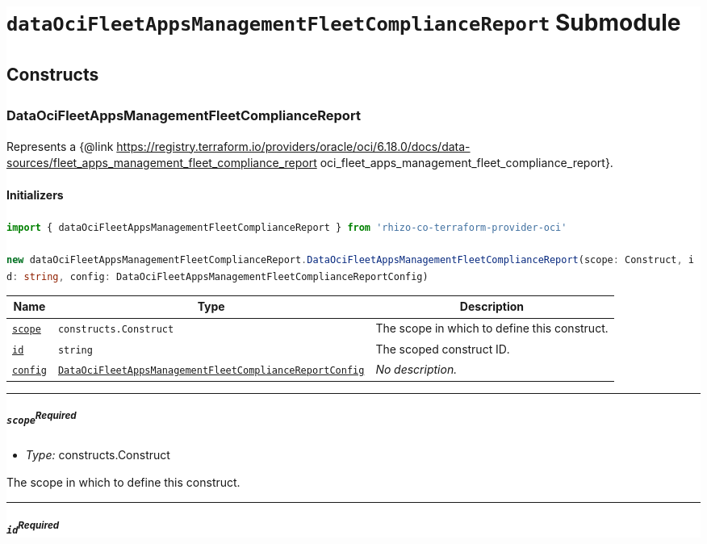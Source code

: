 # `dataOciFleetAppsManagementFleetComplianceReport` Submodule <a name="`dataOciFleetAppsManagementFleetComplianceReport` Submodule" id="rhizo-co-terraform-provider-oci.dataOciFleetAppsManagementFleetComplianceReport"></a>

## Constructs <a name="Constructs" id="Constructs"></a>

### DataOciFleetAppsManagementFleetComplianceReport <a name="DataOciFleetAppsManagementFleetComplianceReport" id="rhizo-co-terraform-provider-oci.dataOciFleetAppsManagementFleetComplianceReport.DataOciFleetAppsManagementFleetComplianceReport"></a>

Represents a {@link https://registry.terraform.io/providers/oracle/oci/6.18.0/docs/data-sources/fleet_apps_management_fleet_compliance_report oci_fleet_apps_management_fleet_compliance_report}.

#### Initializers <a name="Initializers" id="rhizo-co-terraform-provider-oci.dataOciFleetAppsManagementFleetComplianceReport.DataOciFleetAppsManagementFleetComplianceReport.Initializer"></a>

```typescript
import { dataOciFleetAppsManagementFleetComplianceReport } from 'rhizo-co-terraform-provider-oci'

new dataOciFleetAppsManagementFleetComplianceReport.DataOciFleetAppsManagementFleetComplianceReport(scope: Construct, id: string, config: DataOciFleetAppsManagementFleetComplianceReportConfig)
```

| **Name** | **Type** | **Description** |
| --- | --- | --- |
| <code><a href="#rhizo-co-terraform-provider-oci.dataOciFleetAppsManagementFleetComplianceReport.DataOciFleetAppsManagementFleetComplianceReport.Initializer.parameter.scope">scope</a></code> | <code>constructs.Construct</code> | The scope in which to define this construct. |
| <code><a href="#rhizo-co-terraform-provider-oci.dataOciFleetAppsManagementFleetComplianceReport.DataOciFleetAppsManagementFleetComplianceReport.Initializer.parameter.id">id</a></code> | <code>string</code> | The scoped construct ID. |
| <code><a href="#rhizo-co-terraform-provider-oci.dataOciFleetAppsManagementFleetComplianceReport.DataOciFleetAppsManagementFleetComplianceReport.Initializer.parameter.config">config</a></code> | <code><a href="#rhizo-co-terraform-provider-oci.dataOciFleetAppsManagementFleetComplianceReport.DataOciFleetAppsManagementFleetComplianceReportConfig">DataOciFleetAppsManagementFleetComplianceReportConfig</a></code> | *No description.* |

---

##### `scope`<sup>Required</sup> <a name="scope" id="rhizo-co-terraform-provider-oci.dataOciFleetAppsManagementFleetComplianceReport.DataOciFleetAppsManagementFleetComplianceReport.Initializer.parameter.scope"></a>

- *Type:* constructs.Construct

The scope in which to define this construct.

---

##### `id`<sup>Required</sup> <a name="id" id="rhizo-co-terraform-provider-oci.dataOciFleetAppsManagementFleetComplianceReport.DataOciFleetAppsManagementFleetComplianceReport.Initializer.parameter.id"></a>
